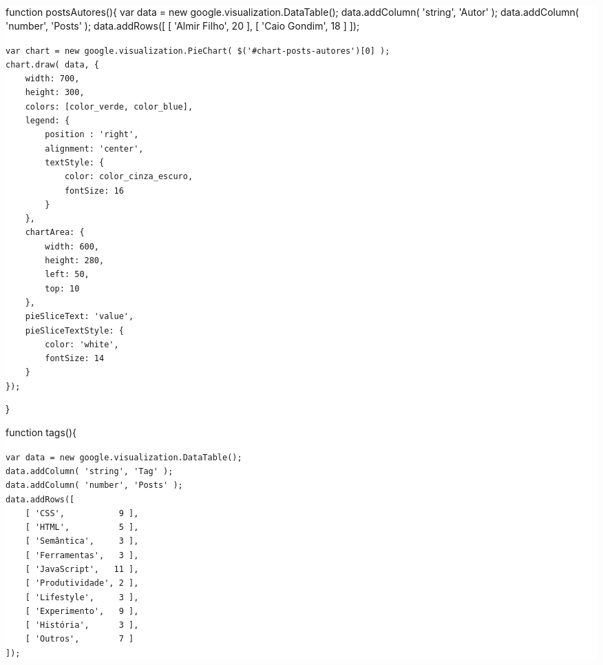 function postsAutores(){
	var data = new google.visualization.DataTable();
	data.addColumn( 'string', 'Autor' );
	data.addColumn( 'number', 'Posts' );
	data.addRows([
		[ 'Almir Filho', 20 ],
		[ 'Caio Gondim', 18 ]
	]);

	var chart = new google.visualization.PieChart( $('#chart-posts-autores')[0] );
	chart.draw( data, {
		width: 700,
		height: 300,
		colors: [color_verde, color_blue],
		legend: {
			position : 'right',
			alignment: 'center',
			textStyle: {
				color: color_cinza_escuro,
				fontSize: 16
			}
		},
		chartArea: {
			width: 600,
			height: 280,
			left: 50,
			top: 10
		},
		pieSliceText: 'value',
		pieSliceTextStyle: {
			color: 'white',
			fontSize: 14
		}
	});
}

function tags(){

	var data = new google.visualization.DataTable();
	data.addColumn( 'string', 'Tag' );
	data.addColumn( 'number', 'Posts' );
	data.addRows([
		[ 'CSS',           9 ],
		[ 'HTML',          5 ],
		[ 'Semântica',     3 ],
		[ 'Ferramentas',   3 ],
		[ 'JavaScript',   11 ],
		[ 'Produtividade', 2 ],
		[ 'Lifestyle',     3 ],
		[ 'Experimento',   9 ],
		[ 'História',      3 ],
		[ 'Outros',        7 ]
	]);
